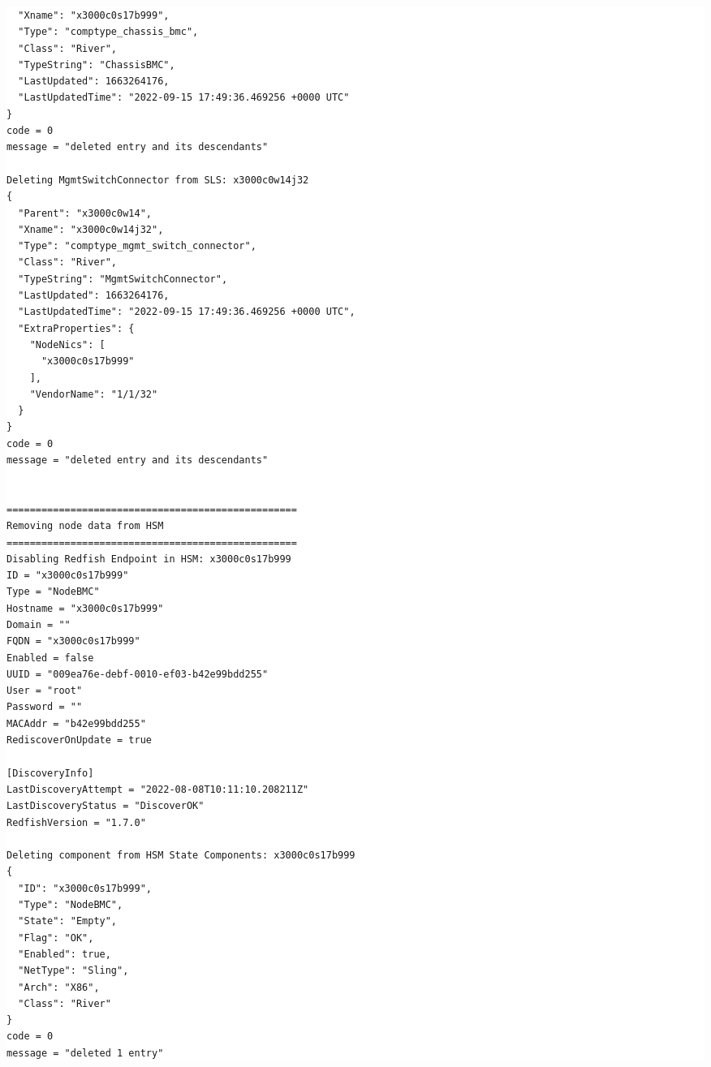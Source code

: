      "Xname": "x3000c0s17b999",
      "Type": "comptype_chassis_bmc",
      "Class": "River",
      "TypeString": "ChassisBMC",
      "LastUpdated": 1663264176,
      "LastUpdatedTime": "2022-09-15 17:49:36.469256 +0000 UTC"
    }
    code = 0
    message = "deleted entry and its descendants"

    Deleting MgmtSwitchConnector from SLS: x3000c0w14j32
    {
      "Parent": "x3000c0w14",
      "Xname": "x3000c0w14j32",
      "Type": "comptype_mgmt_switch_connector",
      "Class": "River",
      "TypeString": "MgmtSwitchConnector",
      "LastUpdated": 1663264176,
      "LastUpdatedTime": "2022-09-15 17:49:36.469256 +0000 UTC",
      "ExtraProperties": {
        "NodeNics": [
          "x3000c0s17b999"
        ],
        "VendorName": "1/1/32"
      }
    }
    code = 0
    message = "deleted entry and its descendants"


    ==================================================
    Removing node data from HSM
    ==================================================
    Disabling Redfish Endpoint in HSM: x3000c0s17b999
    ID = "x3000c0s17b999"
    Type = "NodeBMC"
    Hostname = "x3000c0s17b999"
    Domain = ""
    FQDN = "x3000c0s17b999"
    Enabled = false
    UUID = "009ea76e-debf-0010-ef03-b42e99bdd255"
    User = "root"
    Password = ""
    MACAddr = "b42e99bdd255"
    RediscoverOnUpdate = true

    [DiscoveryInfo]
    LastDiscoveryAttempt = "2022-08-08T10:11:10.208211Z"
    LastDiscoveryStatus = "DiscoverOK"
    RedfishVersion = "1.7.0"

    Deleting component from HSM State Components: x3000c0s17b999
    {
      "ID": "x3000c0s17b999",
      "Type": "NodeBMC",
      "State": "Empty",
      "Flag": "OK",
      "Enabled": true,
      "NetType": "Sling",
      "Arch": "X86",
      "Class": "River"
    }
    code = 0
    message = "deleted 1 entry"

